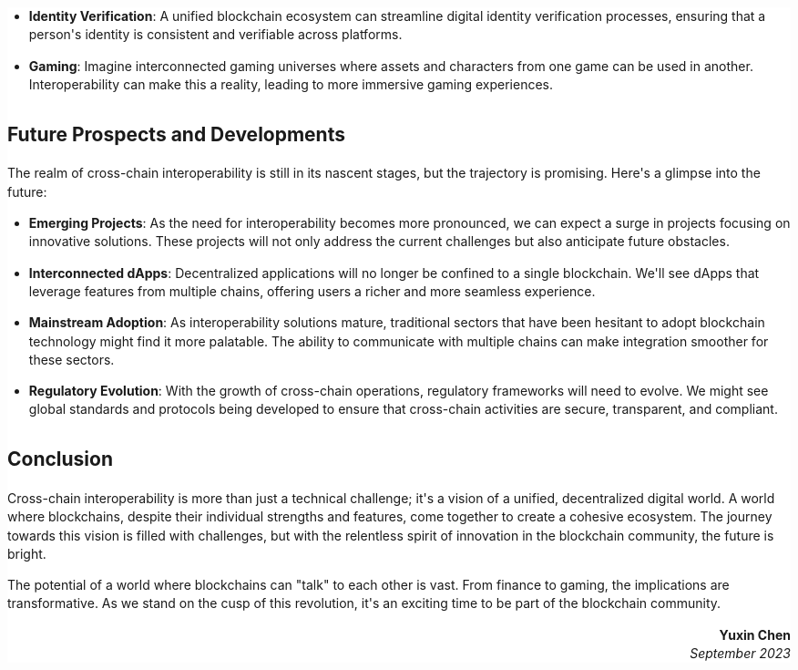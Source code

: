 - **Identity Verification**: A unified blockchain ecosystem can streamline digital identity verification processes, ensuring that a person's identity is consistent and verifiable across platforms.

- **Gaming**: Imagine interconnected gaming universes where assets and characters from one game can be used in another. Interoperability can make this a reality, leading to more immersive gaming experiences.


## Future Prospects and Developments

The realm of cross-chain interoperability is still in its nascent stages, but the trajectory is promising. Here's a glimpse into the future:

- **Emerging Projects**: As the need for interoperability becomes more pronounced, we can expect a surge in projects focusing on innovative solutions. These projects will not only address the current challenges but also anticipate future obstacles.

- **Interconnected dApps**: Decentralized applications will no longer be confined to a single blockchain. We'll see dApps that leverage features from multiple chains, offering users a richer and more seamless experience.

- **Mainstream Adoption**: As interoperability solutions mature, traditional sectors that have been hesitant to adopt blockchain technology might find it more palatable. The ability to communicate with multiple chains can make integration smoother for these sectors.

- **Regulatory Evolution**: With the growth of cross-chain operations, regulatory frameworks will need to evolve. We might see global standards and protocols being developed to ensure that cross-chain activities are secure, transparent, and compliant.

## Conclusion

Cross-chain interoperability is more than just a technical challenge; it's a vision of a unified, decentralized digital world. A world where blockchains, despite their individual strengths and features, come together to create a cohesive ecosystem. The journey towards this vision is filled with challenges, but with the relentless spirit of innovation in the blockchain community, the future is bright.

The potential of a world where blockchains can "talk" to each other is vast. From finance to gaming, the implications are transformative. As we stand on the cusp of this revolution, it's an exciting time to be part of the blockchain community.

<div style="text-align: right;font-weight: bold;">Yuxin Chen</div>
<div style="text-align: right;font-style: italic;">September 2023</div>